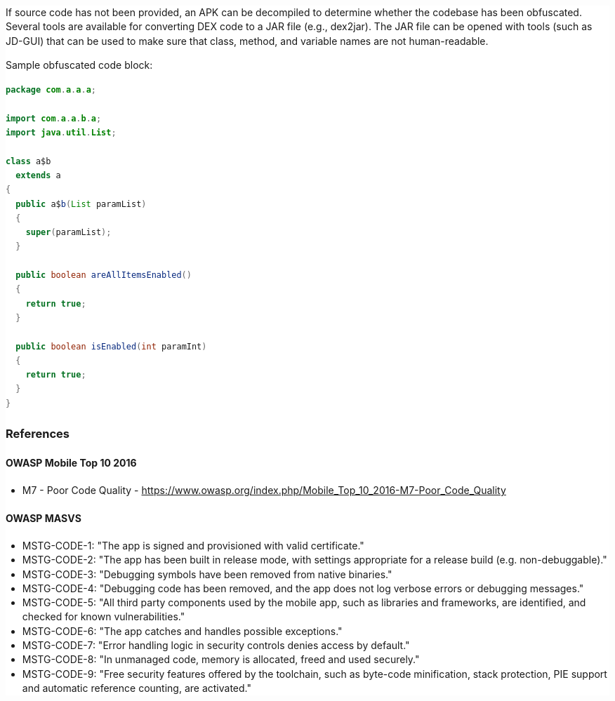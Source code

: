 If source code has not been provided, an APK can be decompiled to determine whether the codebase has been obfuscated. Several tools are available for converting DEX code to a JAR file (e.g., dex2jar). The JAR file can be opened with tools (such as JD-GUI) that can be used to make sure that class, method, and variable names are not human-readable.

Sample obfuscated code block:

```java
package com.a.a.a;

import com.a.a.b.a;
import java.util.List;

class a$b
  extends a
{
  public a$b(List paramList)
  {
    super(paramList);
  }

  public boolean areAllItemsEnabled()
  {
    return true;
  }

  public boolean isEnabled(int paramInt)
  {
    return true;
  }
}
```

### References

#### OWASP Mobile Top 10 2016

- M7 - Poor Code Quality - <https://www.owasp.org/index.php/Mobile_Top_10_2016-M7-Poor_Code_Quality>

#### OWASP MASVS

- MSTG-CODE-1: "The app is signed and provisioned with valid certificate."
- MSTG-CODE-2: "The app has been built in release mode, with settings appropriate for a release build (e.g. non-debuggable)."
- MSTG-CODE-3: "Debugging symbols have been removed from native binaries."
- MSTG-CODE-4: "Debugging code has been removed, and the app does not log verbose errors or debugging messages."
- MSTG-CODE-5: "All third party components used by the mobile app, such as libraries and frameworks, are identified, and checked for known vulnerabilities."
- MSTG-CODE-6: "The app catches and handles possible exceptions."
- MSTG-CODE-7: "Error handling logic in security controls denies access by default."
- MSTG-CODE-8: "In unmanaged code, memory is allocated, freed and used securely."
- MSTG-CODE-9: "Free security features offered by the toolchain, such as byte-code minification, stack protection, PIE support and automatic reference counting, are activated."
